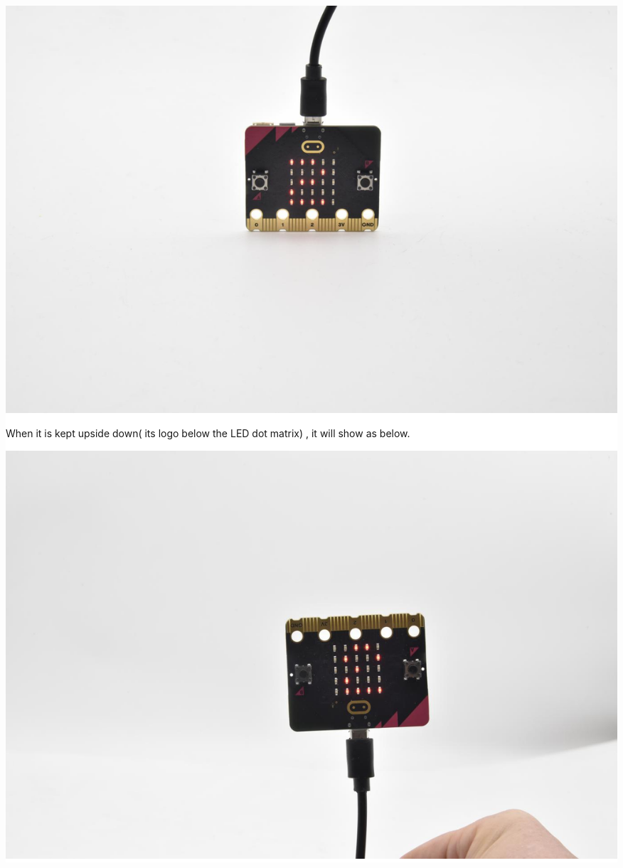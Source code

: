 ![](media/1600323e3e61e331c248cbeda5ccdcfc.jpeg)

When it is kept upside down( its logo below the LED dot matrix) , it will show as below.

![](media/3be80acf957e53117f695801ce19c449.jpeg)
